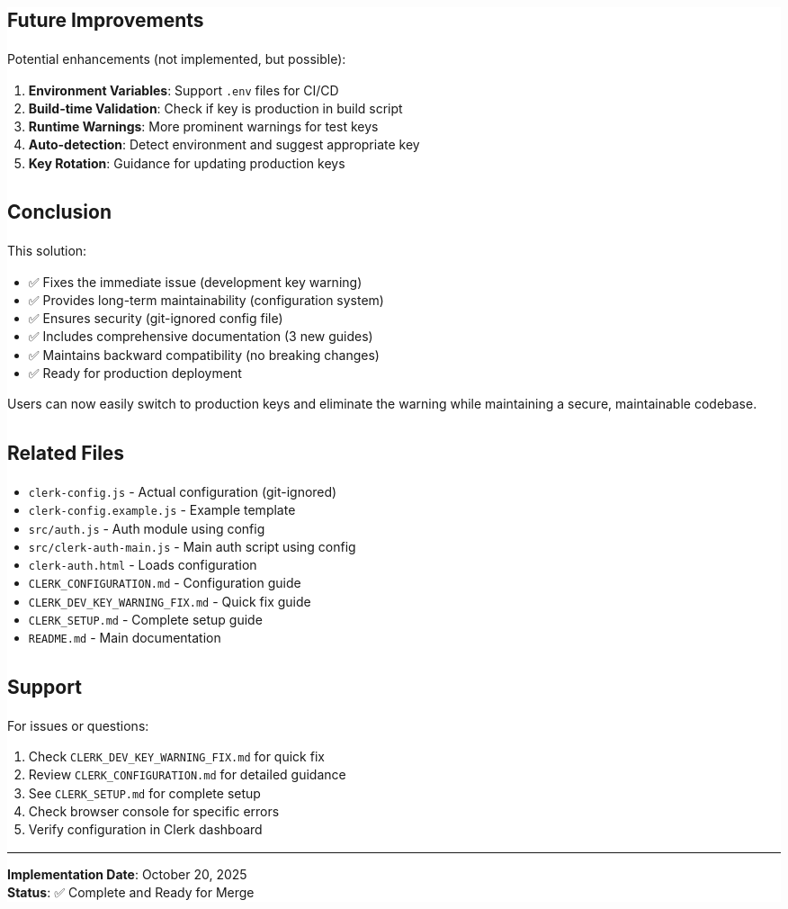 ## Future Improvements

Potential enhancements (not implemented, but possible):

1. **Environment Variables**: Support `.env` files for CI/CD
2. **Build-time Validation**: Check if key is production in build script
3. **Runtime Warnings**: More prominent warnings for test keys
4. **Auto-detection**: Detect environment and suggest appropriate key
5. **Key Rotation**: Guidance for updating production keys

## Conclusion

This solution:
- ✅ Fixes the immediate issue (development key warning)
- ✅ Provides long-term maintainability (configuration system)
- ✅ Ensures security (git-ignored config file)
- ✅ Includes comprehensive documentation (3 new guides)
- ✅ Maintains backward compatibility (no breaking changes)
- ✅ Ready for production deployment

Users can now easily switch to production keys and eliminate the warning while maintaining a secure, maintainable codebase.

## Related Files

- `clerk-config.js` - Actual configuration (git-ignored)
- `clerk-config.example.js` - Example template
- `src/auth.js` - Auth module using config
- `src/clerk-auth-main.js` - Main auth script using config
- `clerk-auth.html` - Loads configuration
- `CLERK_CONFIGURATION.md` - Configuration guide
- `CLERK_DEV_KEY_WARNING_FIX.md` - Quick fix guide
- `CLERK_SETUP.md` - Complete setup guide
- `README.md` - Main documentation

## Support

For issues or questions:
1. Check `CLERK_DEV_KEY_WARNING_FIX.md` for quick fix
2. Review `CLERK_CONFIGURATION.md` for detailed guidance
3. See `CLERK_SETUP.md` for complete setup
4. Check browser console for specific errors
5. Verify configuration in Clerk dashboard

---

**Implementation Date**: October 20, 2025  
**Status**: ✅ Complete and Ready for Merge
